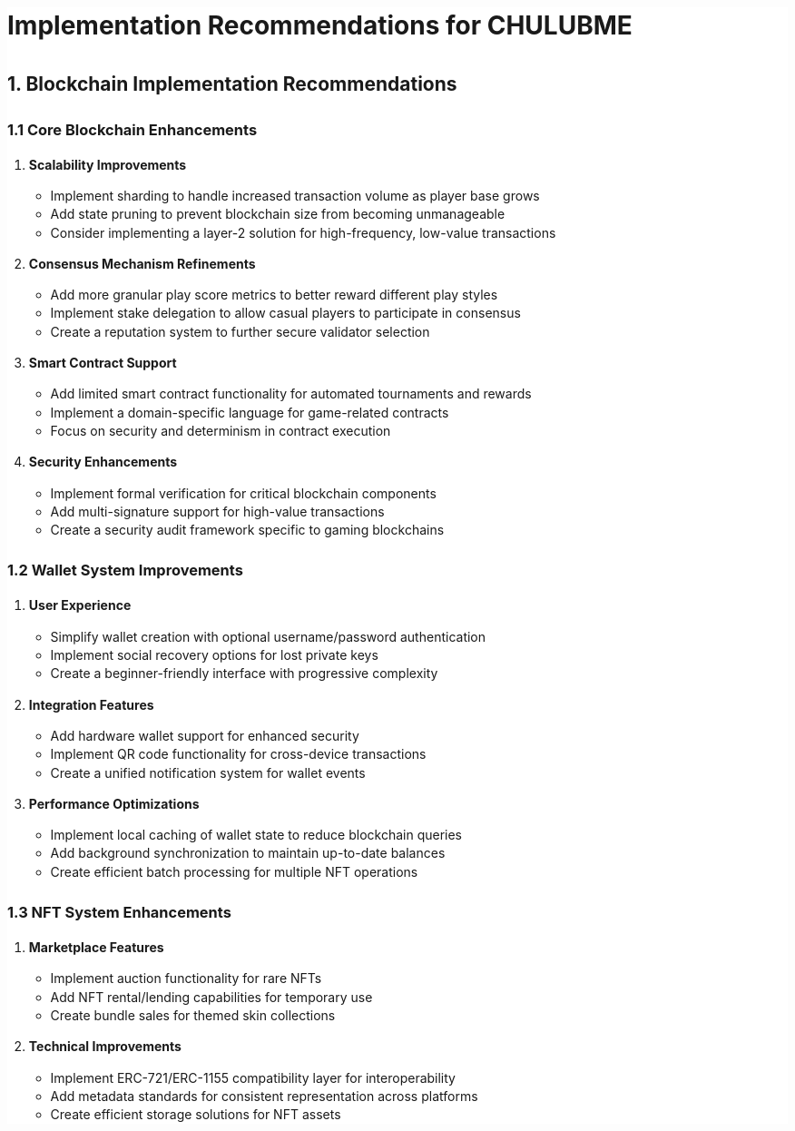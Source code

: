 # Implementation Recommendations for CHULUBME

## 1. Blockchain Implementation Recommendations

### 1.1 Core Blockchain Enhancements

1. **Scalability Improvements**
   - Implement sharding to handle increased transaction volume as player base grows
   - Add state pruning to prevent blockchain size from becoming unmanageable
   - Consider implementing a layer-2 solution for high-frequency, low-value transactions

2. **Consensus Mechanism Refinements**
   - Add more granular play score metrics to better reward different play styles
   - Implement stake delegation to allow casual players to participate in consensus
   - Create a reputation system to further secure validator selection

3. **Smart Contract Support**
   - Add limited smart contract functionality for automated tournaments and rewards
   - Implement a domain-specific language for game-related contracts
   - Focus on security and determinism in contract execution

4. **Security Enhancements**
   - Implement formal verification for critical blockchain components
   - Add multi-signature support for high-value transactions
   - Create a security audit framework specific to gaming blockchains

### 1.2 Wallet System Improvements

1. **User Experience**
   - Simplify wallet creation with optional username/password authentication
   - Implement social recovery options for lost private keys
   - Create a beginner-friendly interface with progressive complexity

2. **Integration Features**
   - Add hardware wallet support for enhanced security
   - Implement QR code functionality for cross-device transactions
   - Create a unified notification system for wallet events

3. **Performance Optimizations**
   - Implement local caching of wallet state to reduce blockchain queries
   - Add background synchronization to maintain up-to-date balances
   - Create efficient batch processing for multiple NFT operations

### 1.3 NFT System Enhancements

1. **Marketplace Features**
   - Implement auction functionality for rare NFTs
   - Add NFT rental/lending capabilities for temporary use
   - Create bundle sales for themed skin collections

2. **Technical Improvements**
   - Implement ERC-721/ERC-1155 compatibility layer for interoperability
   - Add metadata standards for consistent representation across platforms
   - Create efficient storage solutions for NFT assets
